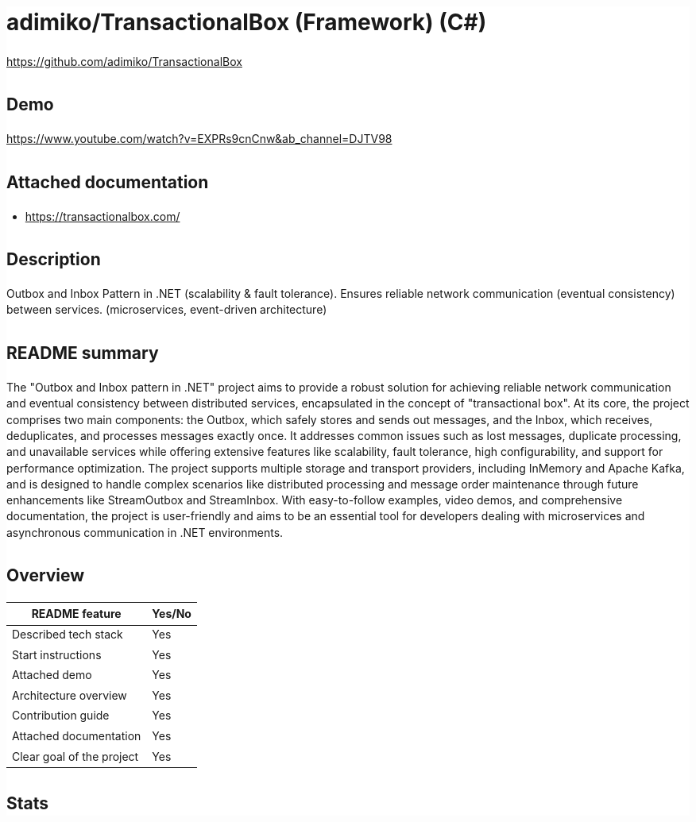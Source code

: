 # adimiko/TransactionalBox (Framework) (C#)
https://github.com/adimiko/TransactionalBox
## Demo
https://www.youtube.com/watch?v=EXPRs9cnCnw&ab_channel=DJTV98

## Attached documentation

- https://transactionalbox.com/

## Description
Outbox and Inbox Pattern in .NET (scalability & fault tolerance). 
Ensures reliable network communication (eventual consistency) between services. (microservices, event-driven architecture)

## README summary
The "Outbox and Inbox pattern in .NET" project aims to provide a robust solution for achieving reliable network communication and eventual consistency between distributed services, encapsulated in the concept of "transactional box". At its core, the project comprises two main components: the Outbox, which safely stores and sends out messages, and the Inbox, which receives, deduplicates, and processes messages exactly once. It addresses common issues such as lost messages, duplicate processing, and unavailable services while offering extensive features like scalability, fault tolerance, high configurability, and support for performance optimization. The project supports multiple storage and transport providers, including InMemory and Apache Kafka, and is designed to handle complex scenarios like distributed processing and message order maintenance through future enhancements like StreamOutbox and StreamInbox. With easy-to-follow examples, video demos, and comprehensive documentation, the project is user-friendly and aims to be an essential tool for developers dealing with microservices and asynchronous communication in .NET environments.

## Overview

| README feature            | Yes/No |
|---------------------------|--------|
| Described tech stack      | Yes |
| Start instructions        | Yes |
| Attached demo             | Yes |
| Architecture overview     | Yes |
| Contribution guide        | Yes |
| Attached documentation    | Yes |
| Clear goal of the project | Yes |


## Stats
